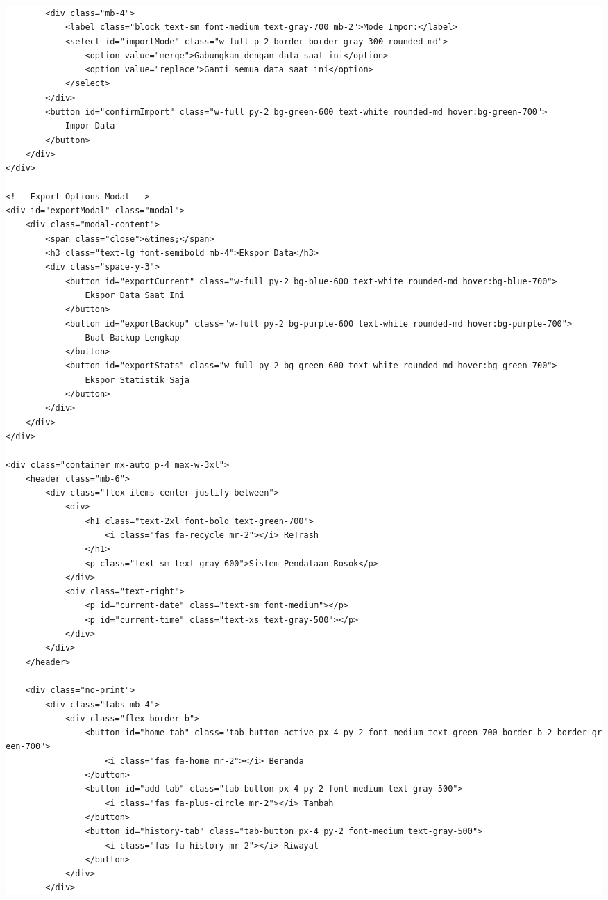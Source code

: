             <div class="mb-4">
                <label class="block text-sm font-medium text-gray-700 mb-2">Mode Impor:</label>
                <select id="importMode" class="w-full p-2 border border-gray-300 rounded-md">
                    <option value="merge">Gabungkan dengan data saat ini</option>
                    <option value="replace">Ganti semua data saat ini</option>
                </select>
            </div>
            <button id="confirmImport" class="w-full py-2 bg-green-600 text-white rounded-md hover:bg-green-700">
                Impor Data
            </button>
        </div>
    </div>

    <!-- Export Options Modal -->
    <div id="exportModal" class="modal">
        <div class="modal-content">
            <span class="close">&times;</span>
            <h3 class="text-lg font-semibold mb-4">Ekspor Data</h3>
            <div class="space-y-3">
                <button id="exportCurrent" class="w-full py-2 bg-blue-600 text-white rounded-md hover:bg-blue-700">
                    Ekspor Data Saat Ini
                </button>
                <button id="exportBackup" class="w-full py-2 bg-purple-600 text-white rounded-md hover:bg-purple-700">
                    Buat Backup Lengkap
                </button>
                <button id="exportStats" class="w-full py-2 bg-green-600 text-white rounded-md hover:bg-green-700">
                    Ekspor Statistik Saja
                </button>
            </div>
        </div>
    </div>

    <div class="container mx-auto p-4 max-w-3xl">
        <header class="mb-6">
            <div class="flex items-center justify-between">
                <div>
                    <h1 class="text-2xl font-bold text-green-700">
                        <i class="fas fa-recycle mr-2"></i> ReTrash
                    </h1>
                    <p class="text-sm text-gray-600">Sistem Pendataan Rosok</p>
                </div>
                <div class="text-right">
                    <p id="current-date" class="text-sm font-medium"></p>
                    <p id="current-time" class="text-xs text-gray-500"></p>
                </div>
            </div>
        </header>

        <div class="no-print">
            <div class="tabs mb-4">
                <div class="flex border-b">
                    <button id="home-tab" class="tab-button active px-4 py-2 font-medium text-green-700 border-b-2 border-green-700">
                        <i class="fas fa-home mr-2"></i> Beranda
                    </button>
                    <button id="add-tab" class="tab-button px-4 py-2 font-medium text-gray-500">
                        <i class="fas fa-plus-circle mr-2"></i> Tambah
                    </button>
                    <button id="history-tab" class="tab-button px-4 py-2 font-medium text-gray-500">
                        <i class="fas fa-history mr-2"></i> Riwayat
                    </button>
                </div>
            </div>